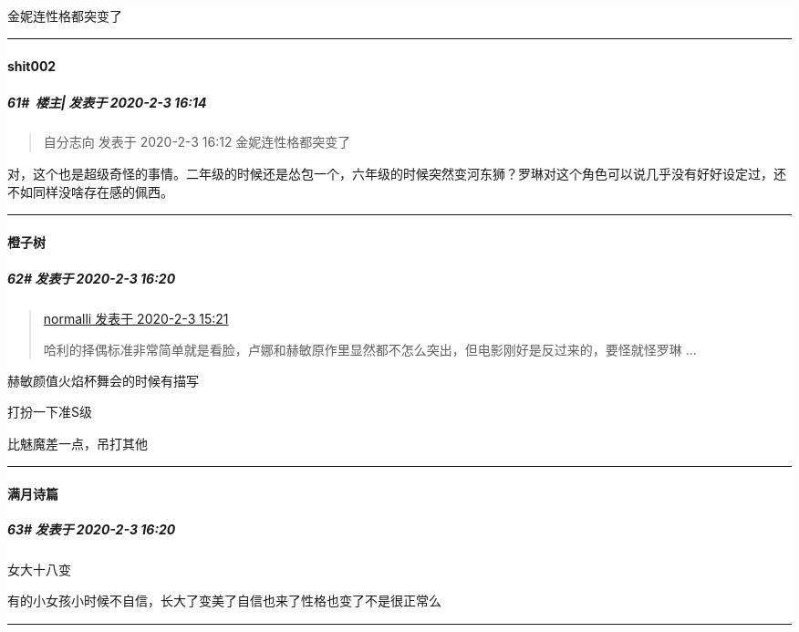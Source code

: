 


金妮连性格都突变了







*****

####  shit002  
##### 61#         楼主| 发表于 2020-2-3 16:14



<blockquote>自分志向 发表于 2020-2-3 16:12
金妮连性格都突变了</blockquote>
对，这个也是超级奇怪的事情。二年级的时候还是怂包一个，六年级的时候突然变河东狮？罗琳对这个角色可以说几乎没有好好设定过，还不如同样没啥存在感的佩西。







*****

####  橙子树  
##### 62#       发表于 2020-2-3 16:20



<blockquote><a href="httphttps://bbs.saraba1st.com/2b/forum.php?mod=redirect&amp;goto=findpost&amp;pid=46315085&amp;ptid=1912026" target="_blank">normalli 发表于 2020-2-3 15:21</a>

哈利的择偶标准非常简单就是看脸，卢娜和赫敏原作里显然都不怎么突出，但电影刚好是反过来的，要怪就怪罗琳 ...</blockquote>
赫敏颜值火焰杯舞会的时候有描写

打扮一下准S级

比魅魔差一点，吊打其他







*****

####  满月诗篇  
##### 63#       发表于 2020-2-3 16:20




女大十八变

有的小女孩小时候不自信，长大了变美了自信也来了性格也变了不是很正常么







*****
